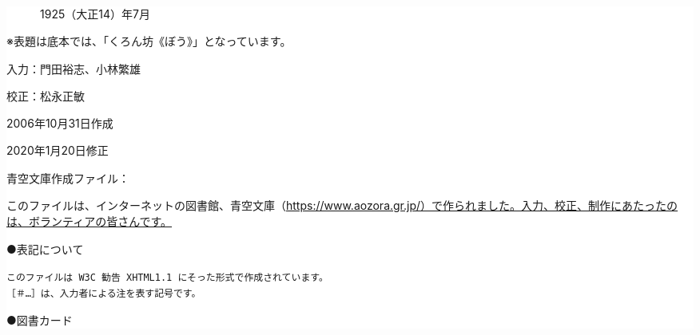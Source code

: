 　　　1925（大正14）年7月

※表題は底本では、「くろん坊《ぼう》」となっています。

入力：門田裕志、小林繁雄

校正：松永正敏

2006年10月31日作成

2020年1月20日修正

青空文庫作成ファイル：

このファイルは、インターネットの図書館、青空文庫（https://www.aozora.gr.jp/）で作られました。入力、校正、制作にあたったのは、ボランティアの皆さんです。











●表記について


	このファイルは W3C 勧告 XHTML1.1 にそった形式で作成されています。
	［＃…］は、入力者による注を表す記号です。







●図書カード